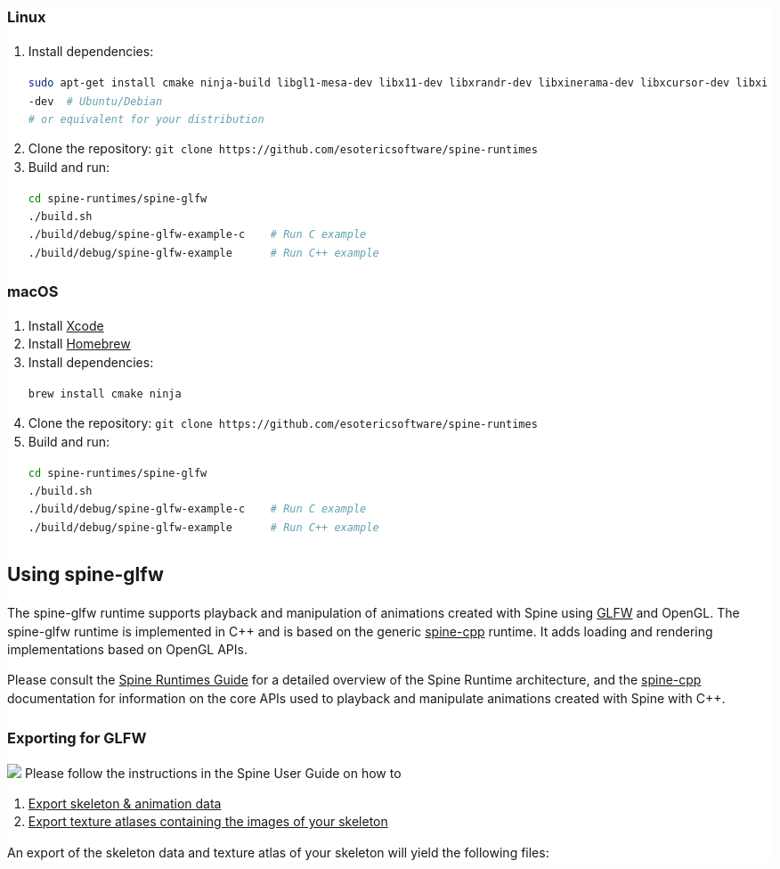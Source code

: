### Linux

1. Install dependencies:
   ```bash
   sudo apt-get install cmake ninja-build libgl1-mesa-dev libx11-dev libxrandr-dev libxinerama-dev libxcursor-dev libxi-dev  # Ubuntu/Debian
   # or equivalent for your distribution
   ```
2. Clone the repository: `git clone https://github.com/esotericsoftware/spine-runtimes`
3. Build and run:
   ```bash
   cd spine-runtimes/spine-glfw
   ./build.sh
   ./build/debug/spine-glfw-example-c    # Run C example
   ./build/debug/spine-glfw-example      # Run C++ example
   ```

### macOS

1. Install [Xcode](https://developer.apple.com/xcode/)
2. Install [Homebrew](http://brew.sh/)
3. Install dependencies:
   ```bash
   brew install cmake ninja
   ```
4. Clone the repository: `git clone https://github.com/esotericsoftware/spine-runtimes`
5. Build and run:
   ```bash
   cd spine-runtimes/spine-glfw
   ./build.sh
   ./build/debug/spine-glfw-example-c    # Run C example
   ./build/debug/spine-glfw-example      # Run C++ example
   ```

## Using spine-glfw
The spine-glfw runtime supports playback and manipulation of animations created with Spine using [GLFW](https://www.glfw.org/) and OpenGL. The spine-glfw runtime is implemented in C++ and is based on the generic [spine-cpp](/spine-cpp) runtime. It adds loading and rendering implementations based on OpenGL APIs.

Please consult the [Spine Runtimes Guide](/spine-runtimes) for a detailed overview of the Spine Runtime architecture, and the [spine-cpp](/spine-cpp) documentation for information on the core APIs used to playback and manipulate animations created with Spine with C++.

### Exporting for GLFW
![](/img/spine-runtimes-guide/spine-ue4/export.png)
Please follow the instructions in the Spine User Guide on how to

1. [Export skeleton & animation data](/spine-export)
2. [Export texture atlases containing the images of your skeleton](/spine-texture-packer)

An export of the skeleton data and texture atlas of your skeleton will yield the following files:
